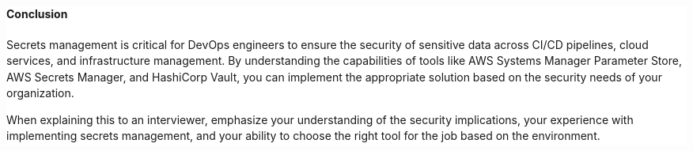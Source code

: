#### Conclusion
Secrets management is critical for DevOps engineers to ensure the security of sensitive data across CI/CD pipelines, cloud services, and infrastructure management. By understanding the capabilities of tools like AWS Systems Manager Parameter Store, AWS Secrets Manager, and HashiCorp Vault, you can implement the appropriate solution based on the security needs of your organization.

When explaining this to an interviewer, emphasize your understanding of the security implications, your experience with implementing secrets management, and your ability to choose the right tool for the job based on the environment.